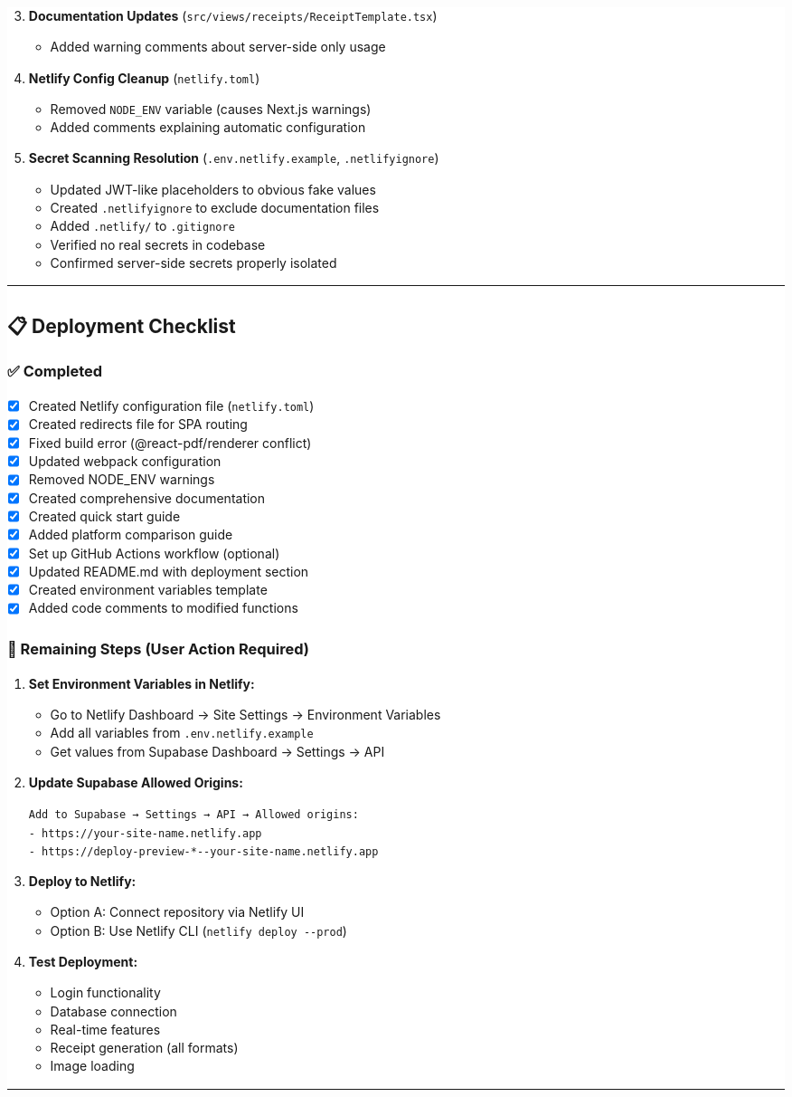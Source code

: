 3. **Documentation Updates** (`src/views/receipts/ReceiptTemplate.tsx`)
   - Added warning comments about server-side only usage

4. **Netlify Config Cleanup** (`netlify.toml`)
   - Removed `NODE_ENV` variable (causes Next.js warnings)
   - Added comments explaining automatic configuration

5. **Secret Scanning Resolution** (`.env.netlify.example`, `.netlifyignore`)
   - Updated JWT-like placeholders to obvious fake values
   - Created `.netlifyignore` to exclude documentation files
   - Added `.netlify/` to `.gitignore`
   - Verified no real secrets in codebase
   - Confirmed server-side secrets properly isolated

---

## 📋 Deployment Checklist

### ✅ Completed

- [x] Created Netlify configuration file (`netlify.toml`)
- [x] Created redirects file for SPA routing
- [x] Fixed build error (@react-pdf/renderer conflict)
- [x] Updated webpack configuration
- [x] Removed NODE_ENV warnings
- [x] Created comprehensive documentation
- [x] Created quick start guide
- [x] Added platform comparison guide
- [x] Set up GitHub Actions workflow (optional)
- [x] Updated README.md with deployment section
- [x] Created environment variables template
- [x] Added code comments to modified functions

### 📝 Remaining Steps (User Action Required)

1. **Set Environment Variables in Netlify:**
   - Go to Netlify Dashboard → Site Settings → Environment Variables
   - Add all variables from `.env.netlify.example`
   - Get values from Supabase Dashboard → Settings → API

2. **Update Supabase Allowed Origins:**
   ```
   Add to Supabase → Settings → API → Allowed origins:
   - https://your-site-name.netlify.app
   - https://deploy-preview-*--your-site-name.netlify.app
   ```

3. **Deploy to Netlify:**
   - Option A: Connect repository via Netlify UI
   - Option B: Use Netlify CLI (`netlify deploy --prod`)

4. **Test Deployment:**
   - Login functionality
   - Database connection
   - Real-time features
   - Receipt generation (all formats)
   - Image loading

---